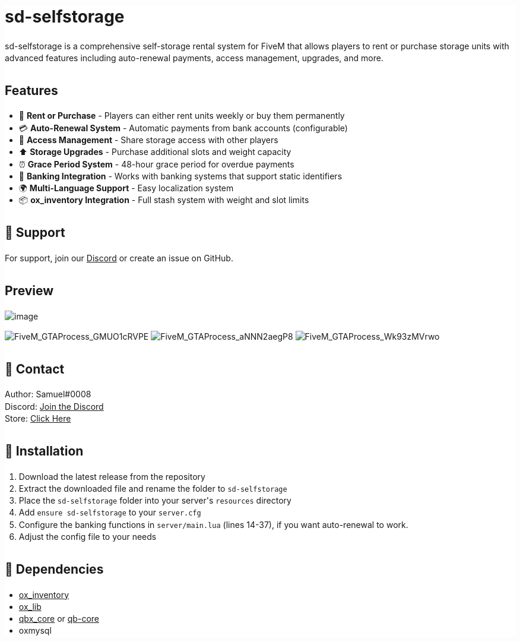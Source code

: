 # sd-selfstorage

sd-selfstorage is a comprehensive self-storage rental system for FiveM that allows players to rent or purchase storage units with advanced features including auto-renewal payments, access management, upgrades, and more.
## Features
- 🏢 **Rent or Purchase** - Players can either rent units weekly or buy them permanently
- 💳 **Auto-Renewal System** - Automatic payments from bank accounts (configurable)
- 👥 **Access Management** - Share storage access with other players
- ⬆️ **Storage Upgrades** - Purchase additional slots and weight capacity
- ⏰ **Grace Period System** - 48-hour grace period for overdue payments
- 🏦 **Banking Integration** - Works with banking systems that support static identifiers
- 🌍 **Multi-Language Support** - Easy localization system
- 📦 **ox_inventory Integration** - Full stash system with weight and slot limits

## 🤝 Support
For support, join our [Discord](https://discord.gg/FzPehMQaBQ) or create an issue on GitHub.

## Preview
<img width="1920" height="1080" alt="image" src="https://github.com/user-attachments/assets/fd9b534a-89c9-4931-846d-b4d079fa8e7c" />

![FiveM_GTAProcess_GMUO1cRVPE](https://github.com/user-attachments/assets/f38e24d3-713d-477b-b1c1-66834e828e3d)
![FiveM_GTAProcess_aNNN2aegP8](https://github.com/user-attachments/assets/969b86bc-90b1-4c12-bc24-e291499ef179)
<img width="1920" height="1080" alt="FiveM_GTAProcess_Wk93zMVrwo" src="https://github.com/user-attachments/assets/2727e1d3-c744-4c35-abb0-5da62e4f332f" />


## 🔔 Contact

Author: Samuel#0008  
Discord: [Join the Discord](https://discord.gg/FzPehMQaBQ)  
Store: [Click Here](https://fivem.samueldev.shop)

## 💾 Installation

1. Download the latest release from the repository
2. Extract the downloaded file and rename the folder to `sd-selfstorage`
3. Place the `sd-selfstorage` folder into your server's `resources` directory
4. Add `ensure sd-selfstorage` to your `server.cfg`
5. Configure the banking functions in `server/main.lua` (lines 14-37), if you want auto-renewal to work.
6. Adjust the config file to your needs

## 📖 Dependencies
- [ox_inventory](https://github.com/overextended/ox_inventory)
- [ox_lib](https://github.com/overextended/ox_lib)
- [qbx_core](https://github.com/Qbox-project/qbx_core) or [qb-core](https://github.com/qbcore-framework/qb-core)
- oxmysql
